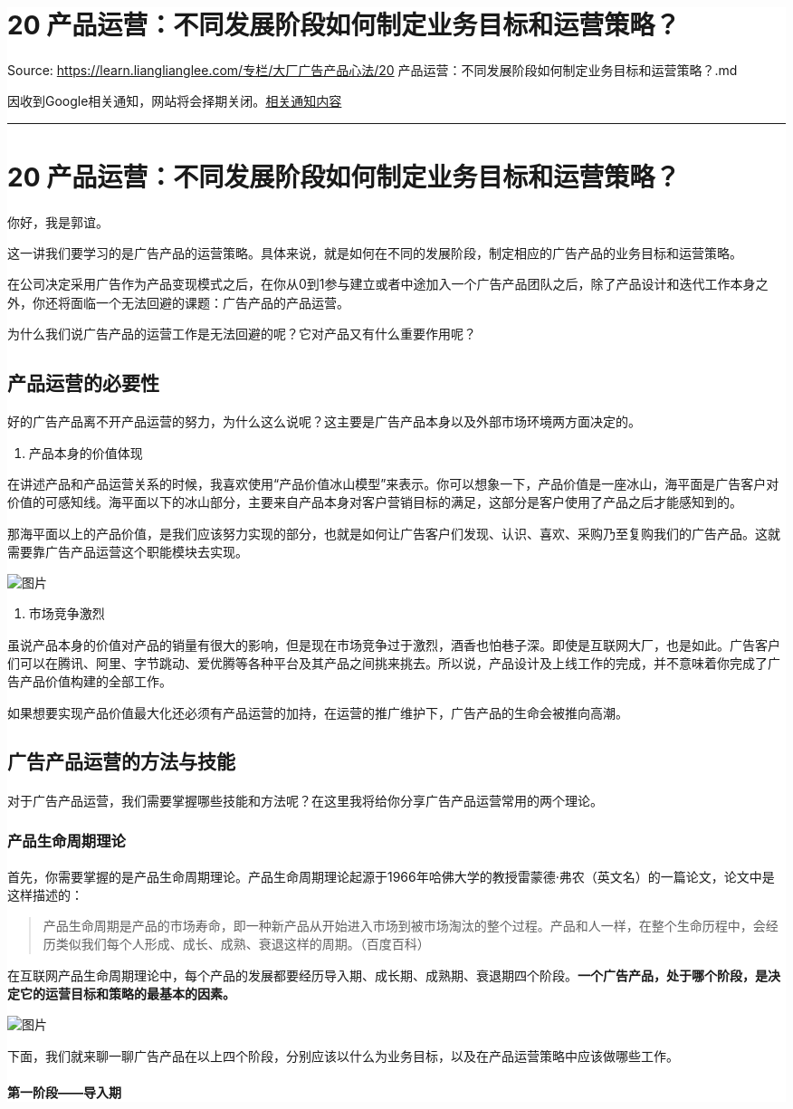 # 20 产品运营：不同发展阶段如何制定业务目标和运营策略？ 

Source: https://learn.lianglianglee.com/专栏/大厂广告产品心法/20 产品运营：不同发展阶段如何制定业务目标和运营策略？.md

因收到Google相关通知，网站将会择期关闭。[相关通知内容](https://lumendatabase.org/notices/44265620)

---

# 20 产品运营：不同发展阶段如何制定业务目标和运营策略？

你好，我是郭谊。

这一讲我们要学习的是广告产品的运营策略。具体来说，就是如何在不同的发展阶段，制定相应的广告产品的业务目标和运营策略。

在公司决定采用广告作为产品变现模式之后，在你从0到1参与建立或者中途加入一个广告产品团队之后，除了产品设计和迭代工作本身之外，你还将面临一个无法回避的课题：广告产品的产品运营。

为什么我们说广告产品的运营工作是无法回避的呢？它对产品又有什么重要作用呢？

## 产品运营的必要性

好的广告产品离不开产品运营的努力，为什么这么说呢？这主要是广告产品本身以及外部市场环境两方面决定的。

1. 产品本身的价值体现

在讲述产品和产品运营关系的时候，我喜欢使用“产品价值冰山模型”来表示。你可以想象一下，产品价值是一座冰山，海平面是广告客户对价值的可感知线。海平面以下的冰山部分，主要来自产品本身对客户营销目标的满足，这部分是客户使用了产品之后才能感知到的。

那海平面以上的产品价值，是我们应该努力实现的部分，也就是如何让广告客户们发现、认识、喜欢、采购乃至复购我们的广告产品。这就需要靠广告产品运营这个职能模块去实现。

![图片](assets/71a0f07839cb49a0b557f08c4c64f1ea.jpg)

1. 市场竞争激烈

虽说产品本身的价值对产品的销量有很大的影响，但是现在市场竞争过于激烈，酒香也怕巷子深。即使是互联网大厂，也是如此。广告客户们可以在腾讯、阿里、字节跳动、爱优腾等各种平台及其产品之间挑来挑去。所以说，产品设计及上线工作的完成，并不意味着你完成了广告产品价值构建的全部工作。

如果想要实现产品价值最大化还必须有产品运营的加持，在运营的推广维护下，广告产品的生命会被推向高潮。

## 广告产品运营的方法与技能

对于广告产品运营，我们需要掌握哪些技能和方法呢？在这里我将给你分享广告产品运营常用的两个理论。

### 产品生命周期理论

首先，你需要掌握的是产品生命周期理论。产品生命周期理论起源于1966年哈佛大学的教授雷蒙德·弗农（英文名）的一篇论文，论文中是这样描述的：

> 产品生命周期是产品的市场寿命，即一种新产品从开始进入市场到被市场淘汰的整个过程。产品和人一样，在整个生命历程中，会经历类似我们每个人形成、成长、成熟、衰退这样的周期。（百度百科）

在互联网产品生命周期理论中，每个产品的发展都要经历导入期、成长期、成熟期、衰退期四个阶段。**一个广告产品，处于哪个阶段，是决定它的运营目标和策略的最基本的因素。**

![图片](assets/e1310d4edcc64fd8a2857448c13815f9.jpg)

下面，我们就来聊一聊广告产品在以上四个阶段，分别应该以什么为业务目标，以及在产品运营策略中应该做哪些工作。

#### 第一阶段——导入期
